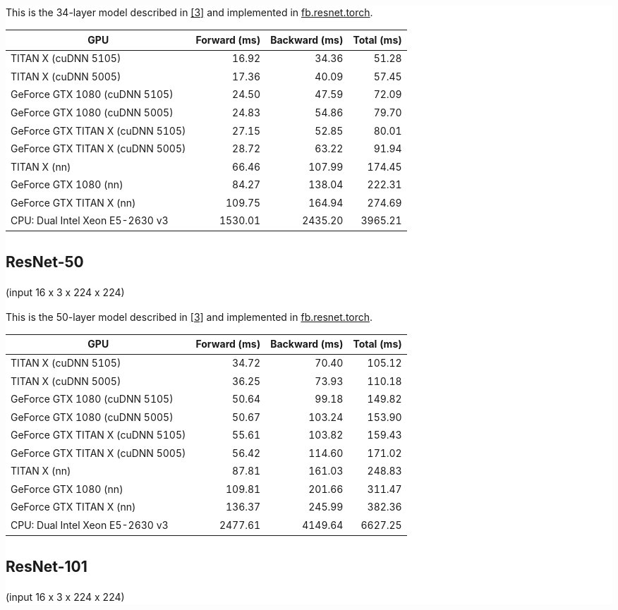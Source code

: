 This is the 34-layer model described in [[3]](#resnet-cvpr) and implemented in 
[fb.resnet.torch](https://github.com/facebook/fb.resnet.torch).

|GPU|Forward (ms)|Backward (ms)|Total (ms)|
|---|---:|---:|---:|
|TITAN X (cuDNN 5105)|16.92|34.36|51.28|
|TITAN X (cuDNN 5005)|17.36|40.09|57.45|
|GeForce GTX 1080 (cuDNN 5105)|24.50|47.59|72.09|
|GeForce GTX 1080 (cuDNN 5005)|24.83|54.86|79.70|
|GeForce GTX TITAN X (cuDNN 5105)|27.15|52.85|80.01|
|GeForce GTX TITAN X (cuDNN 5005)|28.72|63.22|91.94|
|TITAN X (nn)|66.46|107.99|174.45|
|GeForce GTX 1080 (nn)|84.27|138.04|222.31|
|GeForce GTX TITAN X (nn)|109.75|164.94|274.69|
|CPU: Dual Intel Xeon E5-2630 v3|1530.01|2435.20|3965.21|


## ResNet-50
(input 16 x 3 x 224 x 224)

This is the 50-layer model described in [[3]](#resnet-cvpr) and implemented in 
[fb.resnet.torch](https://github.com/facebook/fb.resnet.torch).

|GPU|Forward (ms)|Backward (ms)|Total (ms)|
|---|---:|---:|---:|
|TITAN X (cuDNN 5105)|34.72|70.40|105.12|
|TITAN X (cuDNN 5005)|36.25|73.93|110.18|
|GeForce GTX 1080 (cuDNN 5105)|50.64|99.18|149.82|
|GeForce GTX 1080 (cuDNN 5005)|50.67|103.24|153.90|
|GeForce GTX TITAN X (cuDNN 5105)|55.61|103.82|159.43|
|GeForce GTX TITAN X (cuDNN 5005)|56.42|114.60|171.02|
|TITAN X (nn)|87.81|161.03|248.83|
|GeForce GTX 1080 (nn)|109.81|201.66|311.47|
|GeForce GTX TITAN X (nn)|136.37|245.99|382.36|
|CPU: Dual Intel Xeon E5-2630 v3|2477.61|4149.64|6627.25|


## ResNet-101
(input 16 x 3 x 224 x 224)
